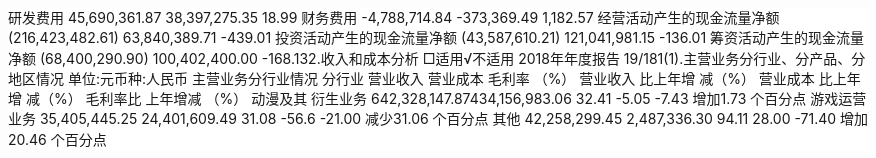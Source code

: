 研发费用
45,690,361.87
38,397,275.35
18.99
财务费用
-4,788,714.84
-373,369.49
1,182.57
经营活动产生的现金流量净额
(216,423,482.61)
63,840,389.71
-439.01
投资活动产生的现金流量净额
(43,587,610.21)
121,041,981.15
-136.01
筹资活动产生的现金流量净额
(68,400,290.90)
100,402,400.00
-168.132.收入和成本分析
□适用√不适用
2018年年度报告
19/181(1).主营业务分行业、分产品、分地区情况
单位:元币种:人民币
主营业务分行业情况
分行业
营业收入
营业成本
毛利率
（%）
营业收入
比上年增
减（%）
营业成本
比上年增
减（%）
毛利率比
上年增减
（%）
动漫及其
衍生业务
642,328,147.87434,156,983.06
32.41
-5.05
-7.43
增加1.73
个百分点
游戏运营
业务
35,405,445.25
24,401,609.49
31.08
-56.6
-21.00
减少31.06
个百分点
其他
42,258,299.45
2,487,336.30
94.11
28.00
-71.40
增加20.46
个百分点